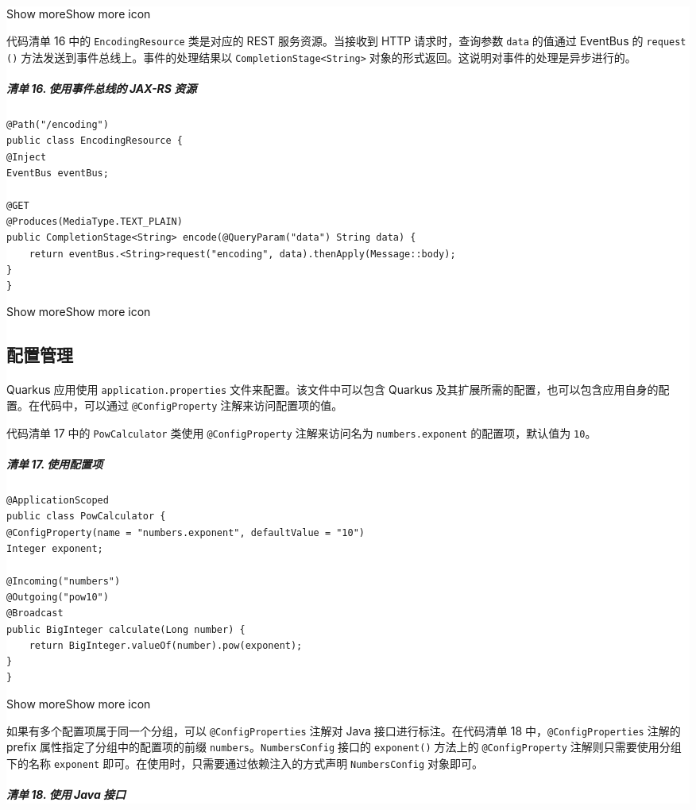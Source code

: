 Show moreShow more icon

代码清单 16 中的 `EncodingResource` 类是对应的 REST 服务资源。当接收到 HTTP 请求时，查询参数 `data` 的值通过 EventBus 的 `request()` 方法发送到事件总线上。事件的处理结果以 `CompletionStage<String>` 对象的形式返回。这说明对事件的处理是异步进行的。

##### 清单 16\. 使用事件总线的 JAX-RS 资源

```
@Path("/encoding")
public class EncodingResource {
@Inject
EventBus eventBus;

@GET
@Produces(MediaType.TEXT_PLAIN)
public CompletionStage<String> encode(@QueryParam("data") String data) {
    return eventBus.<String>request("encoding", data).thenApply(Message::body);
}
}

```

Show moreShow more icon

## 配置管理

Quarkus 应用使用 `application.properties` 文件来配置。该文件中可以包含 Quarkus 及其扩展所需的配置，也可以包含应用自身的配置。在代码中，可以通过 `@ConfigProperty` 注解来访问配置项的值。

代码清单 17 中的 `PowCalculator` 类使用 `@ConfigProperty` 注解来访问名为 `numbers.exponent` 的配置项，默认值为 `10`。

##### 清单 17\. 使用配置项

```
@ApplicationScoped
public class PowCalculator {
@ConfigProperty(name = "numbers.exponent", defaultValue = "10")
Integer exponent;

@Incoming("numbers")
@Outgoing("pow10")
@Broadcast
public BigInteger calculate(Long number) {
    return BigInteger.valueOf(number).pow(exponent);
}
}

```

Show moreShow more icon

如果有多个配置项属于同一个分组，可以 `@ConfigProperties` 注解对 Java 接口进行标注。在代码清单 18 中，`@ConfigProperties` 注解的 prefix 属性指定了分组中的配置项的前缀 `numbers`。`NumbersConfig` 接口的 `exponent()` 方法上的 `@ConfigProperty` 注解则只需要使用分组下的名称 `exponent` 即可。在使用时，只需要通过依赖注入的方式声明 `NumbersConfig` 对象即可。

##### 清单 18\. 使用 Java 接口
